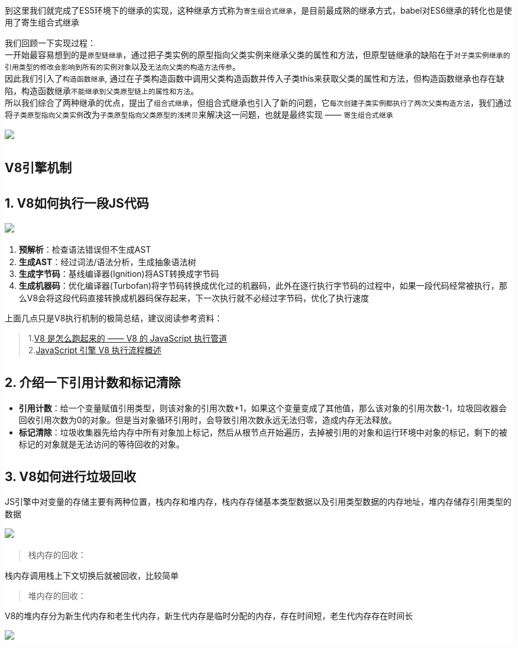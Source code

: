 到这里我们就完成了ES5环境下的继承的实现，这种继承方式称为`寄生组合式继承`，是目前最成熟的继承方式，babel对ES6继承的转化也是使用了寄生组合式继承

我们回顾一下实现过程：  
一开始最容易想到的是`原型链继承`，通过把子类实例的原型指向父类实例来继承父类的属性和方法，但原型链继承的缺陷在于`对子类实例继承的引用类型的修改会影响到所有的实例对象`以及`无法向父类的构造方法传参`。  
因此我们引入了`构造函数继承`, 通过在子类构造函数中调用父类构造函数并传入子类this来获取父类的属性和方法，但构造函数继承也存在缺陷，构造函数继承`不能继承到父类原型链上的属性和方法`。  
所以我们综合了两种继承的优点，提出了`组合式继承`，但组合式继承也引入了新的问题，它`每次创建子类实例都执行了两次父类构造方法`，我们通过将`子类原型指向父类实例`改为`子类原型指向父类原型的浅拷贝`来解决这一问题，也就是最终实现 —— `寄生组合式继承`

![](https://p1-jj.byteimg.com/tos-cn-i-t2oaga2asx/gold-user-assets/2020/4/6/1714fd86c8983189~tplv-t2oaga2asx-jj-mark:3024:0:0:0:q75.awebp)

  

## V8引擎机制

## 1. V8如何执行一段JS代码

![](https://p1-jj.byteimg.com/tos-cn-i-t2oaga2asx/gold-user-assets/2020/2/5/1701324268cca319~tplv-t2oaga2asx-jj-mark:3024:0:0:0:q75.awebp)

1. **预解析**：检查语法错误但不生成AST
2. **生成AST**：经过词法/语法分析，生成抽象语法树
3. **生成字节码**：基线编译器(Ignition)将AST转换成字节码
4. **生成机器码**：优化编译器(Turbofan)将字节码转换成优化过的机器码，此外在逐行执行字节码的过程中，如果一段代码经常被执行，那么V8会将这段代码直接转换成机器码保存起来，下一次执行就不必经过字节码，优化了执行速度

上面几点只是V8执行机制的极简总结，建议阅读参考资料：

> 1.[V8 是怎么跑起来的 —— V8 的 JavaScript 执行管道](https://juejin.cn/post/6844903990073753613 "https://juejin.cn/post/6844903990073753613")  
> 2.[JavaScript 引擎 V8 执行流程概述](https://juejin.cn/post/6844904021451505677 "https://juejin.cn/post/6844904021451505677")

## 2. 介绍一下引用计数和标记清除

- **引用计数**：给一个变量赋值引用类型，则该对象的引用次数+1，如果这个变量变成了其他值，那么该对象的引用次数-1，垃圾回收器会回收引用次数为0的对象。但是当对象循环引用时，会导致引用次数永远无法归零，造成内存无法释放。
- **标记清除**：垃圾收集器先给内存中所有对象加上标记，然后从根节点开始遍历，去掉被引用的对象和运行环境中对象的标记，剩下的被标记的对象就是无法访问的等待回收的对象。

## 3. V8如何进行垃圾回收

JS引擎中对变量的存储主要有两种位置，栈内存和堆内存，栈内存存储基本类型数据以及引用类型数据的内存地址，堆内存储存引用类型的数据

![](https://p1-jj.byteimg.com/tos-cn-i-t2oaga2asx/gold-user-assets/2020/4/5/17149730709e41a4~tplv-t2oaga2asx-jj-mark:3024:0:0:0:q75.awebp)

> 栈内存的回收：

栈内存调用栈上下文切换后就被回收，比较简单

> 堆内存的回收：

V8的堆内存分为新生代内存和老生代内存，新生代内存是临时分配的内存，存在时间短，老生代内存存在时间长

![](https://p1-jj.byteimg.com/tos-cn-i-t2oaga2asx/gold-user-assets/2020/4/5/1714980cac75fc32~tplv-t2oaga2asx-jj-mark:3024:0:0:0:q75.awebp)
